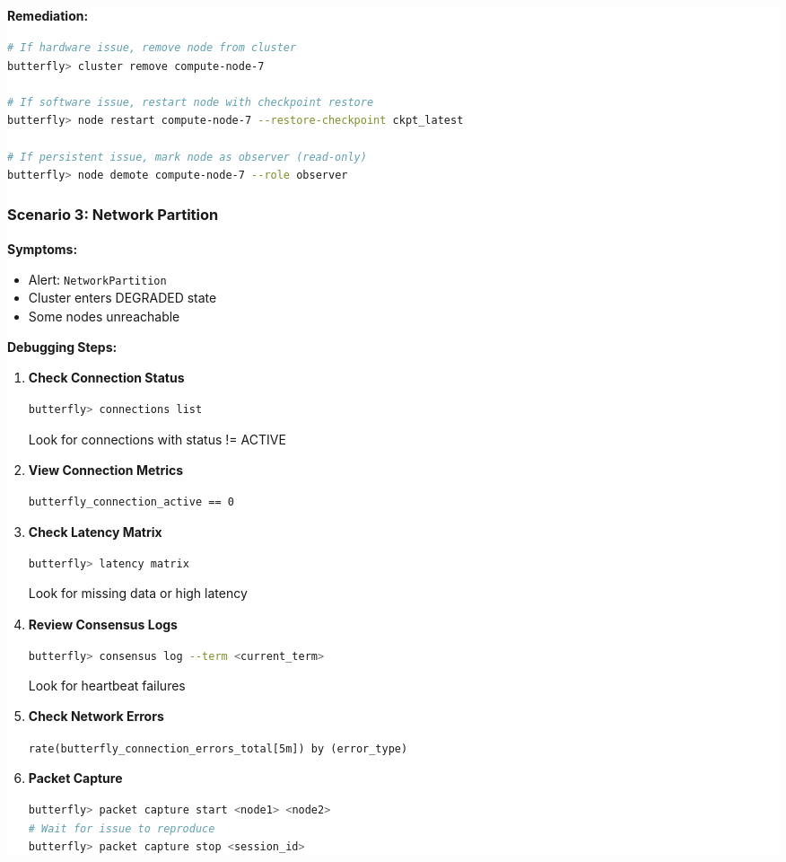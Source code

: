 **Remediation:**
```bash
# If hardware issue, remove node from cluster
butterfly> cluster remove compute-node-7

# If software issue, restart node with checkpoint restore
butterfly> node restart compute-node-7 --restore-checkpoint ckpt_latest

# If persistent issue, mark node as observer (read-only)
butterfly> node demote compute-node-7 --role observer
```

### Scenario 3: Network Partition

**Symptoms:**
- Alert: `NetworkPartition`
- Cluster enters DEGRADED state
- Some nodes unreachable

**Debugging Steps:**

1. **Check Connection Status**
   ```bash
   butterfly> connections list
   ```

   Look for connections with status != ACTIVE

2. **View Connection Metrics**
   ```promql
   butterfly_connection_active == 0
   ```

3. **Check Latency Matrix**
   ```bash
   butterfly> latency matrix
   ```

   Look for missing data or high latency

4. **Review Consensus Logs**
   ```bash
   butterfly> consensus log --term <current_term>
   ```

   Look for heartbeat failures

5. **Check Network Errors**
   ```promql
   rate(butterfly_connection_errors_total[5m]) by (error_type)
   ```

6. **Packet Capture**
   ```bash
   butterfly> packet capture start <node1> <node2>
   # Wait for issue to reproduce
   butterfly> packet capture stop <session_id>
   ```
